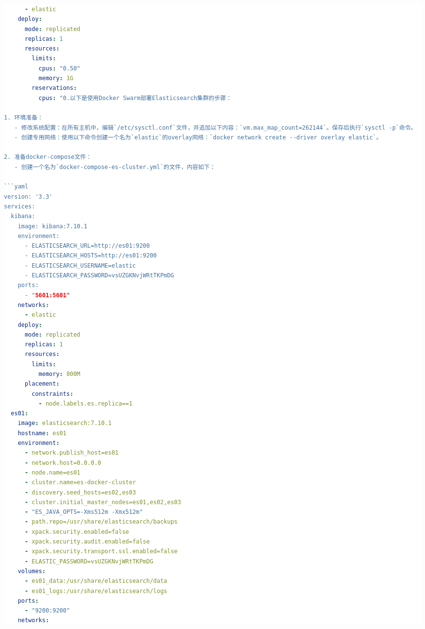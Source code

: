 ```yaml
      - elastic
    deploy:
      mode: replicated
      replicas: 1
      resources:
        limits:
          cpus: "0.50"
          memory: 1G
        reservations:
          cpus: "0.以下是使用Docker Swarm部署Elasticsearch集群的步骤：

1. 环境准备：
   - 修改系统配置：在所有主机中，编辑`/etc/sysctl.conf`文件，并追加以下内容：`vm.max_map_count=262144`。保存后执行`sysctl -p`命令。
   - 创建专用网络：使用以下命令创建一个名为`elastic`的overlay网络：`docker network create --driver overlay elastic`。

2. 准备docker-compose文件：
   - 创建一个名为`docker-compose-es-cluster.yml`的文件，内容如下：

```yaml
version: '3.3'
services:
  kibana:
    image: kibana:7.10.1
    environment:
      - ELASTICSEARCH_URL=http://es01:9200
      - ELASTICSEARCH_HOSTS=http://es01:9200
      - ELASTICSEARCH_USERNAME=elastic
      - ELASTICSEARCH_PASSWORD=vsUZGKNvjWRtTKPmDG
    ports:
      - "5601:5601"
    networks:
      - elastic
    deploy:
      mode: replicated
      replicas: 1
      resources:
        limits:
          memory: 800M
      placement:
        constraints:
          - node.labels.es.replica==1
  es01:
    image: elasticsearch:7.10.1
    hostname: es01
    environment:
      - network.publish_host=es01
      - network.host=0.0.0.0
      - node.name=es01
      - cluster.name=es-docker-cluster
      - discovery.seed_hosts=es02,es03
      - cluster.initial_master_nodes=es01,es02,es03
      - "ES_JAVA_OPTS=-Xms512m -Xmx512m"
      - path.repo=/usr/share/elasticsearch/backups
      - xpack.security.enabled=false
      - xpack.security.audit.enabled=false
      - xpack.security.transport.ssl.enabled=false
      - ELASTIC_PASSWORD=vsUZGKNvjWRtTKPmDG
    volumes:
      - es01_data:/usr/share/elasticsearch/data
      - es01_logs:/usr/share/elasticsearch/logs
    ports:
      - "9200:9200"
    networks:
```
